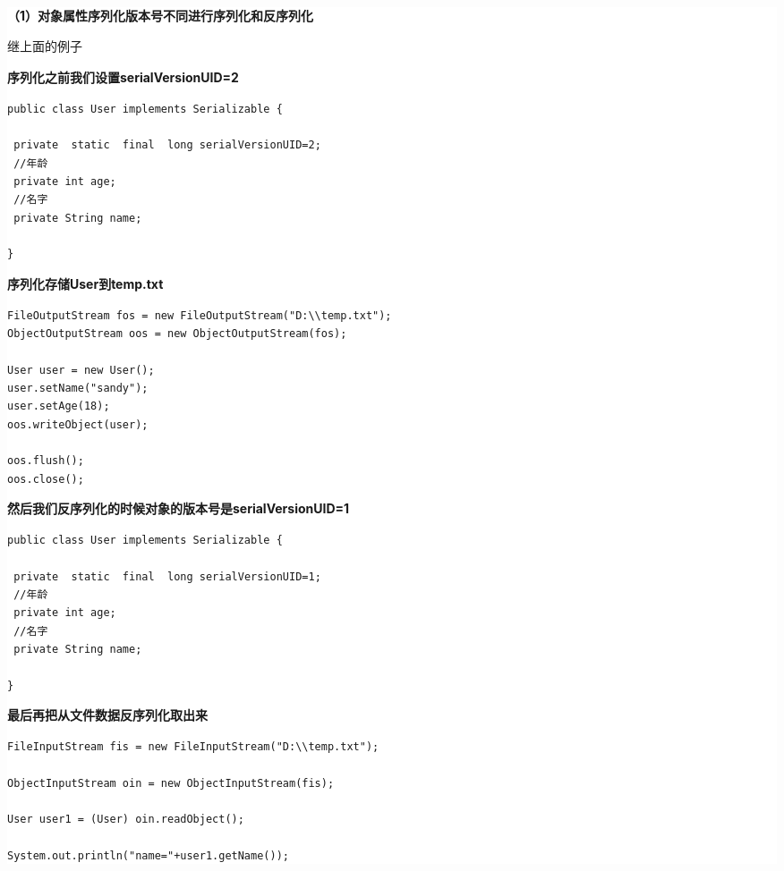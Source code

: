 
**（1）对象属性序列化版本号不同进行序列化和反序列化**

继上面的例子



**序列化之前我们设置serialVersionUID=2**

```text
public class User implements Serializable {

 private  static  final  long serialVersionUID=2;
 //年龄
 private int age;
 //名字
 private String name;

}
```



**序列化存储User到temp.txt**

```text
FileOutputStream fos = new FileOutputStream("D:\\temp.txt");
ObjectOutputStream oos = new ObjectOutputStream(fos);

User user = new User();
user.setName("sandy");
user.setAge(18);
oos.writeObject(user);

oos.flush();
oos.close();
```



**然后我们反序列化的时候对象的版本号是serialVersionUID=1**

```text
public class User implements Serializable {

 private  static  final  long serialVersionUID=1;
 //年龄
 private int age;
 //名字
 private String name;

}
```



**最后再把从文件数据反序列化取出来**

```text
FileInputStream fis = new FileInputStream("D:\\temp.txt");

ObjectInputStream oin = new ObjectInputStream(fis);

User user1 = (User) oin.readObject();

System.out.println("name="+user1.getName());
```
